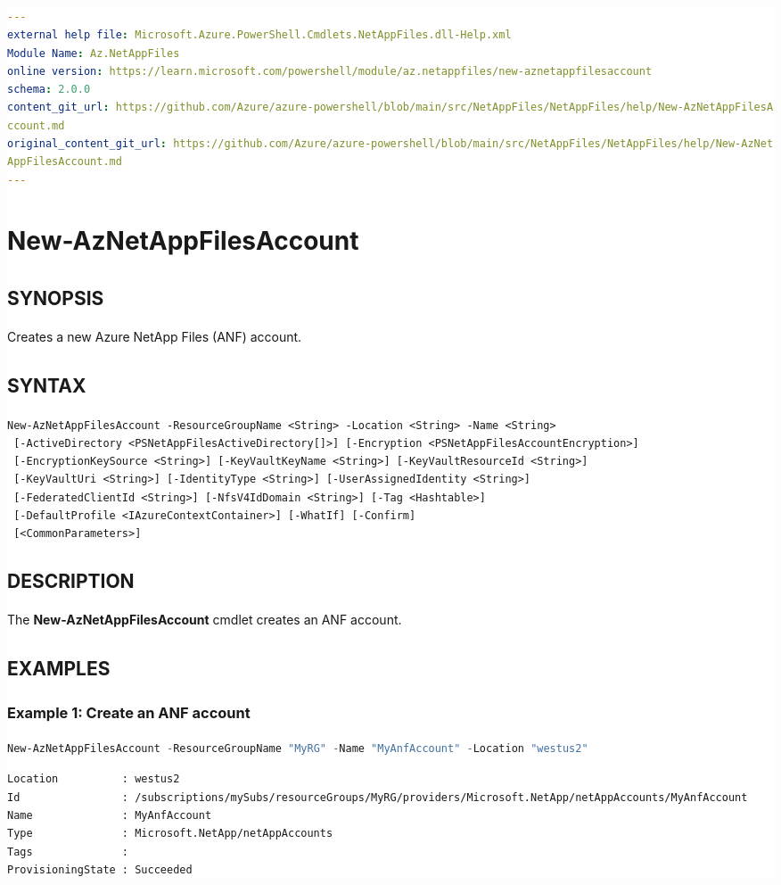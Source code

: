 ```yaml
---
external help file: Microsoft.Azure.PowerShell.Cmdlets.NetAppFiles.dll-Help.xml
Module Name: Az.NetAppFiles
online version: https://learn.microsoft.com/powershell/module/az.netappfiles/new-aznetappfilesaccount
schema: 2.0.0
content_git_url: https://github.com/Azure/azure-powershell/blob/main/src/NetAppFiles/NetAppFiles/help/New-AzNetAppFilesAccount.md
original_content_git_url: https://github.com/Azure/azure-powershell/blob/main/src/NetAppFiles/NetAppFiles/help/New-AzNetAppFilesAccount.md
---
```


# New-AzNetAppFilesAccount

## SYNOPSIS
Creates a new Azure NetApp Files (ANF) account.

## SYNTAX

```
New-AzNetAppFilesAccount -ResourceGroupName <String> -Location <String> -Name <String>
 [-ActiveDirectory <PSNetAppFilesActiveDirectory[]>] [-Encryption <PSNetAppFilesAccountEncryption>]
 [-EncryptionKeySource <String>] [-KeyVaultKeyName <String>] [-KeyVaultResourceId <String>]
 [-KeyVaultUri <String>] [-IdentityType <String>] [-UserAssignedIdentity <String>]
 [-FederatedClientId <String>] [-NfsV4IdDomain <String>] [-Tag <Hashtable>]
 [-DefaultProfile <IAzureContextContainer>] [-WhatIf] [-Confirm]
 [<CommonParameters>]
```

## DESCRIPTION
The **New-AzNetAppFilesAccount** cmdlet creates an ANF account.

## EXAMPLES

### Example 1: Create an ANF account
```powershell
New-AzNetAppFilesAccount -ResourceGroupName "MyRG" -Name "MyAnfAccount" -Location "westus2"
```

```output
Location          : westus2
Id                : /subscriptions/mySubs/resourceGroups/MyRG/providers/Microsoft.NetApp/netAppAccounts/MyAnfAccount
Name              : MyAnfAccount
Type              : Microsoft.NetApp/netAppAccounts
Tags              :
ProvisioningState : Succeeded
```
